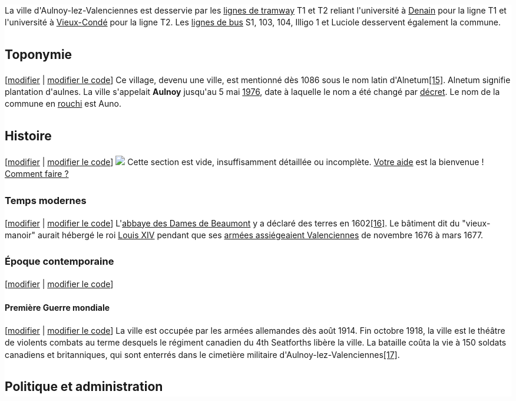 La ville d'Aulnoy-lez-Valenciennes est desservie par les [lignes de tramway](https://fr.wikipedia.org/wiki/Tramway_de_Valenciennes "Tramway de Valenciennes") T1 et T2 reliant l'université à [Denain](https://fr.wikipedia.org/wiki/Denain "Denain") pour la ligne T1 et l'université à [Vieux-Condé](https://fr.wikipedia.org/wiki/Vieux-Cond%C3%A9 "Vieux-Condé") pour la ligne T2. Les [lignes de bus](https://fr.wikipedia.org/wiki/Autobus_de_Valenciennes "Autobus de Valenciennes") S1, 103, 104, Illigo 1 et Luciole desservent également la commune. 
## Toponymie
[[modifier](https://fr.wikipedia.org/w/index.php?title=Aulnoy-lez-Valenciennes&veaction=edit&section=14 "Modifier la section : Toponymie") | [modifier le code](https://fr.wikipedia.org/w/index.php?title=Aulnoy-lez-Valenciennes&action=edit&section=14 "Modifier le code source de la section : Toponymie")]
Ce village, devenu une ville, est mentionné dès 1086 sous le nom latin d'Alnetum[[15]](https://fr.wikipedia.org/wiki/Aulnoy-lez-Valenciennes#cite_note-27). Alnetum signifie plantation d'aulnes. La ville s'appelait **Aulnoy** jusqu'au 5 mai [1976](https://fr.wikipedia.org/wiki/1976 "1976"), date à laquelle le nom a été changé par [décret](https://fr.wikipedia.org/wiki/D%C3%A9cret_en_France "Décret en France"). 
Le nom de la commune en [rouchi](https://fr.wikipedia.org/wiki/Rouchi "Rouchi") est Auno. 
## Histoire
[[modifier](https://fr.wikipedia.org/w/index.php?title=Aulnoy-lez-Valenciennes&veaction=edit&section=15 "Modifier la section : Histoire") | [modifier le code](https://fr.wikipedia.org/w/index.php?title=Aulnoy-lez-Valenciennes&action=edit&section=15 "Modifier le code source de la section : Histoire")]
[![](https://upload.wikimedia.org/wikipedia/commons/thumb/d/d5/Logo_travaux_orange-simple.svg/20px-Logo_travaux_orange-simple.svg.png)](https://fr.wikipedia.org/wiki/Fichier:Logo_travaux_orange-simple.svg)
Cette section est vide, insuffisamment détaillée ou incomplète. [Votre aide](https://fr.wikipedia.org/wiki/Sp%C3%A9cial:EditPage/Aulnoy-lez-Valenciennes "Spécial:EditPage/Aulnoy-lez-Valenciennes") est la bienvenue ! [Comment faire ?](https://fr.wikipedia.org/wiki/Aide:Comment_modifier_une_page "Aide:Comment modifier une page")
### Temps modernes
[[modifier](https://fr.wikipedia.org/w/index.php?title=Aulnoy-lez-Valenciennes&veaction=edit&section=16 "Modifier la section : Temps modernes") | [modifier le code](https://fr.wikipedia.org/w/index.php?title=Aulnoy-lez-Valenciennes&action=edit&section=16 "Modifier le code source de la section : Temps modernes")]
L'[abbaye des Dames de Beaumont](https://fr.wikipedia.org/wiki/Couvent_des_Dames_de_Beaumont "Couvent des Dames de Beaumont") y a déclaré des terres en 1602[[16]](https://fr.wikipedia.org/wiki/Aulnoy-lez-Valenciennes#cite_note-28). 
Le bâtiment dit du "vieux-manoir" aurait hébergé le roi [Louis XIV](https://fr.wikipedia.org/wiki/Louis_XIV "Louis XIV") pendant que ses [armées assiégeaient Valenciennes](https://fr.wikipedia.org/wiki/Si%C3%A8ge_de_Valenciennes_\(1677\) "Siège de Valenciennes \(1677\)") de novembre 1676 à mars 1677. 
### Époque contemporaine
[[modifier](https://fr.wikipedia.org/w/index.php?title=Aulnoy-lez-Valenciennes&veaction=edit&section=17 "Modifier la section : Époque contemporaine") | [modifier le code](https://fr.wikipedia.org/w/index.php?title=Aulnoy-lez-Valenciennes&action=edit&section=17 "Modifier le code source de la section : Époque contemporaine")]
#### Première Guerre mondiale
[[modifier](https://fr.wikipedia.org/w/index.php?title=Aulnoy-lez-Valenciennes&veaction=edit&section=18 "Modifier la section : Première Guerre mondiale") | [modifier le code](https://fr.wikipedia.org/w/index.php?title=Aulnoy-lez-Valenciennes&action=edit&section=18 "Modifier le code source de la section : Première Guerre mondiale")]
La ville est occupée par les armées allemandes dès août 1914. Fin octobre 1918, la ville est le théâtre de violents combats au terme desquels le régiment canadien du 4th Seatforths libère la ville. La bataille coûta la vie à 150 soldats canadiens et britanniques, qui sont enterrés dans le cimetière militaire d'Aulnoy-lez-Valenciennes[[17]](https://fr.wikipedia.org/wiki/Aulnoy-lez-Valenciennes#cite_note-29). 
## Politique et administration